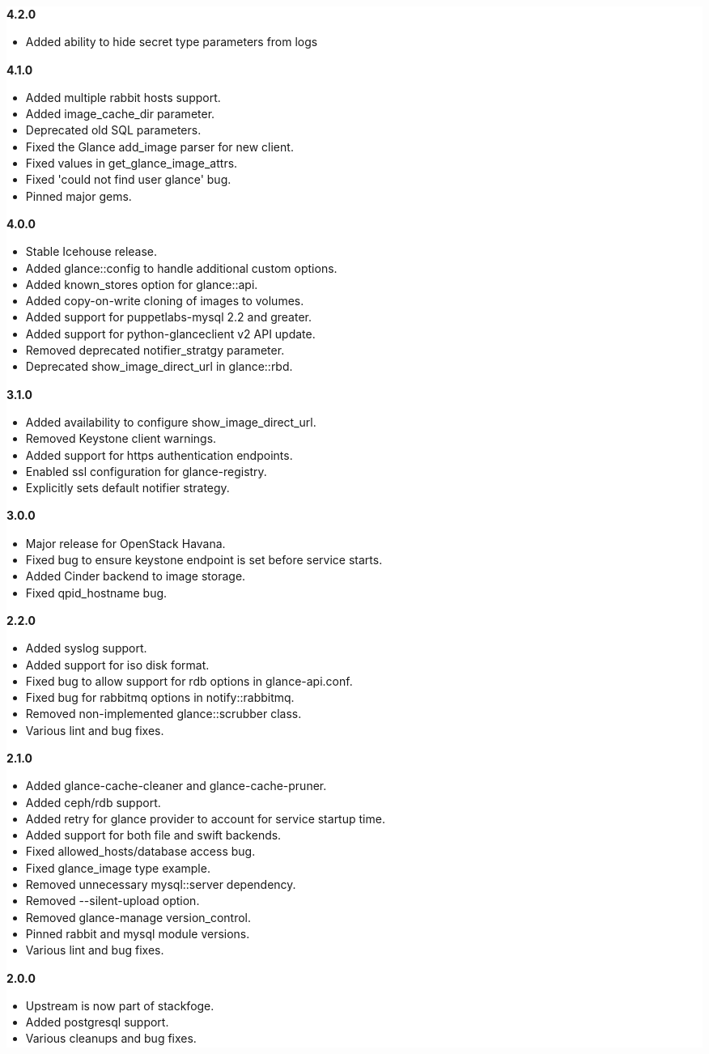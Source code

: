 
**4.2.0**

* Added ability to hide secret type parameters from logs

**4.1.0**

* Added multiple rabbit hosts support.
* Added image_cache_dir parameter.
* Deprecated old SQL parameters.
* Fixed the Glance add_image parser for new client.
* Fixed values in get_glance_image_attrs.
* Fixed 'could not find user glance' bug.
* Pinned major gems.

**4.0.0**

* Stable Icehouse release.
* Added glance::config to handle additional custom options.
* Added known_stores option for glance::api.
* Added copy-on-write cloning of images to volumes.
* Added support for puppetlabs-mysql 2.2 and greater.
* Added support for python-glanceclient v2 API update.
* Removed deprecated notifier_stratgy parameter.
* Deprecated show_image_direct_url in glance::rbd.

**3.1.0**

* Added availability to configure show_image_direct_url.
* Removed Keystone client warnings.
* Added support for https authentication endpoints.
* Enabled ssl configuration for glance-registry.
* Explicitly sets default notifier strategy.

**3.0.0**

* Major release for OpenStack Havana.
* Fixed bug to ensure keystone endpoint is set before service starts.
* Added Cinder backend to image storage.
* Fixed qpid_hostname bug.

**2.2.0**

* Added syslog support.
* Added support for iso disk format.
* Fixed bug to allow support for rdb options in glance-api.conf.
* Fixed bug for rabbitmq options in notify::rabbitmq.
* Removed non-implemented glance::scrubber class.
* Various lint and bug fixes.

**2.1.0**

* Added glance-cache-cleaner and glance-cache-pruner.
* Added ceph/rdb support.
* Added retry for glance provider to account for service startup time.
* Added support for both file and swift backends.
* Fixed allowed_hosts/database access bug.
* Fixed glance_image type example.
* Removed unnecessary mysql::server dependency.
* Removed --silent-upload option.
* Removed glance-manage version_control.
* Pinned rabbit and mysql module versions.
* Various lint and bug fixes.

**2.0.0**

* Upstream is now part of stackfoge.
* Added postgresql support.
* Various cleanups and bug fixes.
